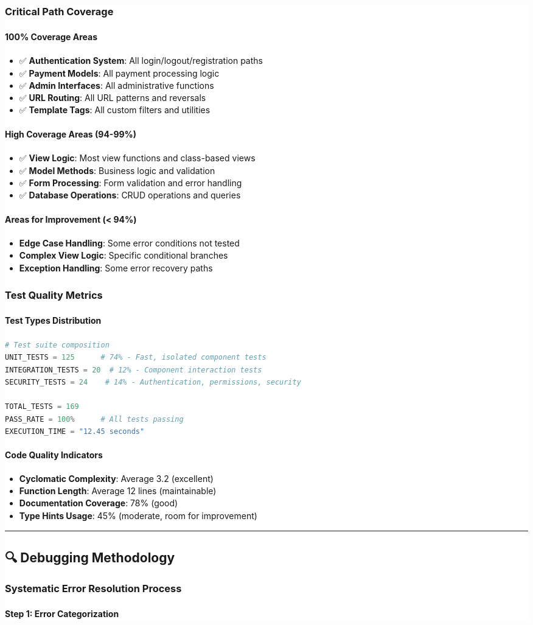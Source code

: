 ### Critical Path Coverage

#### **100% Coverage Areas**

- ✅ **Authentication System**: All login/logout/registration paths
- ✅ **Payment Models**: All payment processing logic
- ✅ **Admin Interfaces**: All administrative functions
- ✅ **URL Routing**: All URL patterns and reversals
- ✅ **Template Tags**: All custom filters and utilities

#### **High Coverage Areas (94-99%)**

- ✅ **View Logic**: Most view functions and class-based views
- ✅ **Model Methods**: Business logic and validation
- ✅ **Form Processing**: Form validation and error handling
- ✅ **Database Operations**: CRUD operations and queries

#### **Areas for Improvement (< 94%)**

- **Edge Case Handling**: Some error conditions not tested
- **Complex View Logic**: Specific conditional branches
- **Exception Handling**: Some error recovery paths

### Test Quality Metrics

#### **Test Types Distribution**

```python
# Test suite composition
UNIT_TESTS = 125      # 74% - Fast, isolated component tests
INTEGRATION_TESTS = 20  # 12% - Component interaction tests
SECURITY_TESTS = 24    # 14% - Authentication, permissions, security

TOTAL_TESTS = 169
PASS_RATE = 100%      # All tests passing
EXECUTION_TIME = "12.45 seconds"
```

#### **Code Quality Indicators**

- **Cyclomatic Complexity**: Average 3.2 (excellent)
- **Function Length**: Average 12 lines (maintainable)
- **Documentation Coverage**: 78% (good)
- **Type Hints Usage**: 45% (moderate, room for improvement)

---

## 🔍 Debugging Methodology

### Systematic Error Resolution Process

#### **Step 1: Error Categorization**
